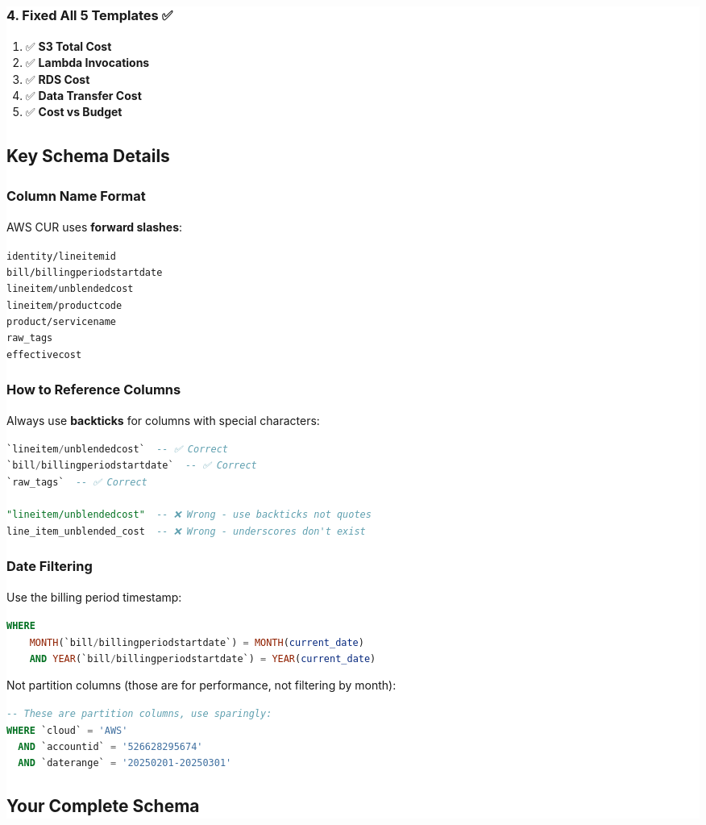 ### 4. Fixed All 5 Templates ✅

1. ✅ **S3 Total Cost**
2. ✅ **Lambda Invocations**
3. ✅ **RDS Cost**
4. ✅ **Data Transfer Cost**
5. ✅ **Cost vs Budget**

## Key Schema Details

### Column Name Format

AWS CUR uses **forward slashes**:
```
identity/lineitemid
bill/billingperiodstartdate
lineitem/unblendedcost
lineitem/productcode
product/servicename
raw_tags
effectivecost
```

### How to Reference Columns

Always use **backticks** for columns with special characters:
```sql
`lineitem/unblendedcost`  -- ✅ Correct
`bill/billingperiodstartdate`  -- ✅ Correct
`raw_tags`  -- ✅ Correct

"lineitem/unblendedcost"  -- ❌ Wrong - use backticks not quotes
line_item_unblended_cost  -- ❌ Wrong - underscores don't exist
```

### Date Filtering

Use the billing period timestamp:
```sql
WHERE
    MONTH(`bill/billingperiodstartdate`) = MONTH(current_date)
    AND YEAR(`bill/billingperiodstartdate`) = YEAR(current_date)
```

Not partition columns (those are for performance, not filtering by month):
```sql
-- These are partition columns, use sparingly:
WHERE `cloud` = 'AWS'
  AND `accountid` = '526628295674'
  AND `daterange` = '20250201-20250301'
```

## Your Complete Schema
